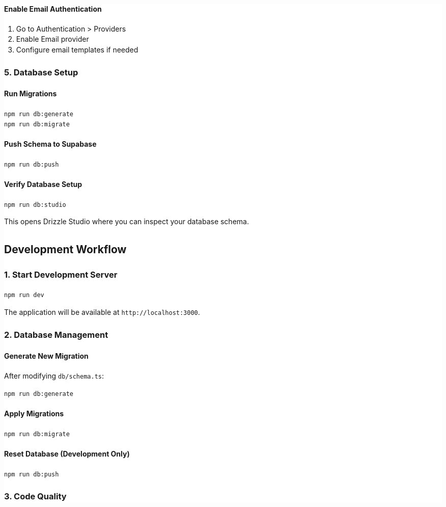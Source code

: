 #### Enable Email Authentication
1. Go to Authentication > Providers
2. Enable Email provider
3. Configure email templates if needed

### 5. Database Setup

#### Run Migrations
```bash
npm run db:generate
npm run db:migrate
```

#### Push Schema to Supabase
```bash
npm run db:push
```

#### Verify Database Setup
```bash
npm run db:studio
```

This opens Drizzle Studio where you can inspect your database schema.

## Development Workflow

### 1. Start Development Server

```bash
npm run dev
```

The application will be available at `http://localhost:3000`.

### 2. Database Management

#### Generate New Migration
After modifying `db/schema.ts`:
```bash
npm run db:generate
```

#### Apply Migrations
```bash
npm run db:migrate
```

#### Reset Database (Development Only)
```bash
npm run db:push
```

### 3. Code Quality
